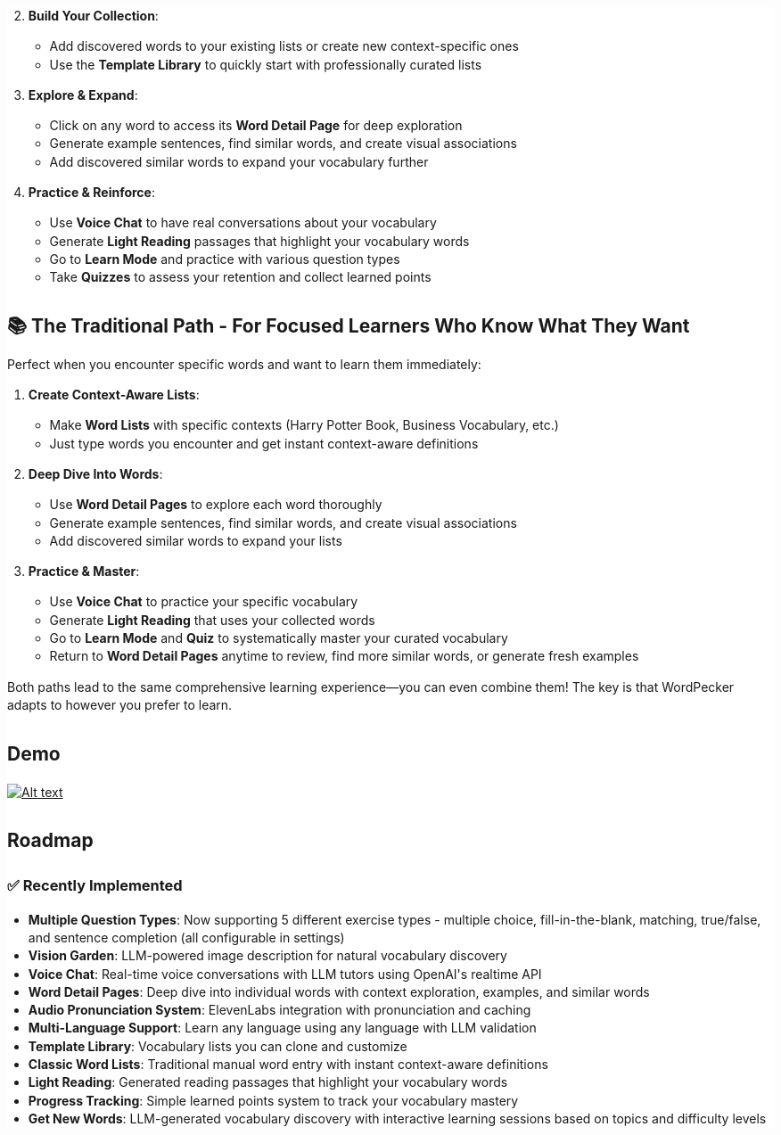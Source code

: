2. **Build Your Collection**: 
   - Add discovered words to your existing lists or create new context-specific ones
   - Use the **Template Library** to quickly start with professionally curated lists

3. **Explore & Expand**: 
   - Click on any word to access its **Word Detail Page** for deep exploration
   - Generate example sentences, find similar words, and create visual associations
   - Add discovered similar words to expand your vocabulary further

4. **Practice & Reinforce**: 
   - Use **Voice Chat** to have real conversations about your vocabulary
   - Generate **Light Reading** passages that highlight your vocabulary words
   - Go to **Learn Mode** and practice with various question types
   - Take **Quizzes** to assess your retention and collect learned points

## 📚 **The Traditional Path** - For Focused Learners Who Know What They Want

Perfect when you encounter specific words and want to learn them immediately:

1. **Create Context-Aware Lists**: 
   - Make **Word Lists** with specific contexts (Harry Potter Book, Business Vocabulary, etc.)
   - Just type words you encounter and get instant context-aware definitions

2. **Deep Dive Into Words**: 
   - Use **Word Detail Pages** to explore each word thoroughly
   - Generate example sentences, find similar words, and create visual associations
   - Add discovered similar words to expand your lists

3. **Practice & Master**: 
   - Use **Voice Chat** to practice your specific vocabulary
   - Generate **Light Reading** that uses your collected words
   - Go to **Learn Mode** and **Quiz** to systematically master your curated vocabulary
   - Return to **Word Detail Pages** anytime to review, find more similar words, or generate fresh examples

Both paths lead to the same comprehensive learning experience—you can even combine them! The key is that WordPecker adapts to however you prefer to learn.

## Demo

[![Alt text](https://img.youtube.com/vi/jS8r7J65fXY/0.jpg)](https://www.youtube.com/watch?v=jS8r7J65fXY)


## Roadmap

### ✅ Recently Implemented

- **Multiple Question Types**: Now supporting 5 different exercise types - multiple choice, fill-in-the-blank, matching, true/false, and sentence completion (all configurable in settings)
- **Vision Garden**: LLM-powered image description for natural vocabulary discovery
- **Voice Chat**: Real-time voice conversations with LLM tutors using OpenAI's realtime API
- **Word Detail Pages**: Deep dive into individual words with context exploration, examples, and similar words
- **Audio Pronunciation System**: ElevenLabs integration with pronunciation and caching
- **Multi-Language Support**: Learn any language using any language with LLM validation
- **Template Library**: Vocabulary lists you can clone and customize
- **Classic Word Lists**: Traditional manual word entry with instant context-aware definitions
- **Light Reading**: Generated reading passages that highlight your vocabulary words
- **Progress Tracking**: Simple learned points system to track your vocabulary mastery
- **Get New Words**: LLM-generated vocabulary discovery with interactive learning sessions based on topics and difficulty levels

